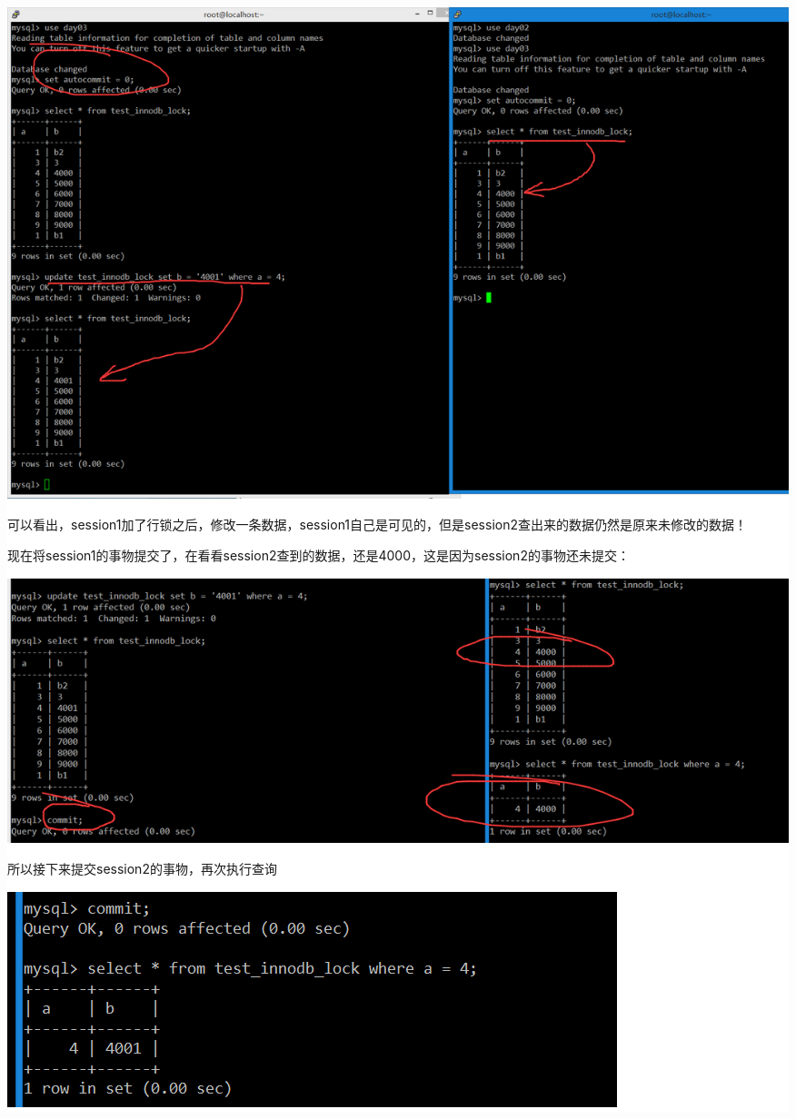 ![](mysql_11.png)

可以看出，session1加了行锁之后，修改一条数据，session1自己是可见的，但是session2查出来的数据仍然是原来未修改的数据！

现在将session1的事物提交了，在看看session2查到的数据，还是4000，这是因为session2的事物还未提交：

![](mysql_12.png)

所以接下来提交session2的事物，再次执行查询

![](mysql_13.png)